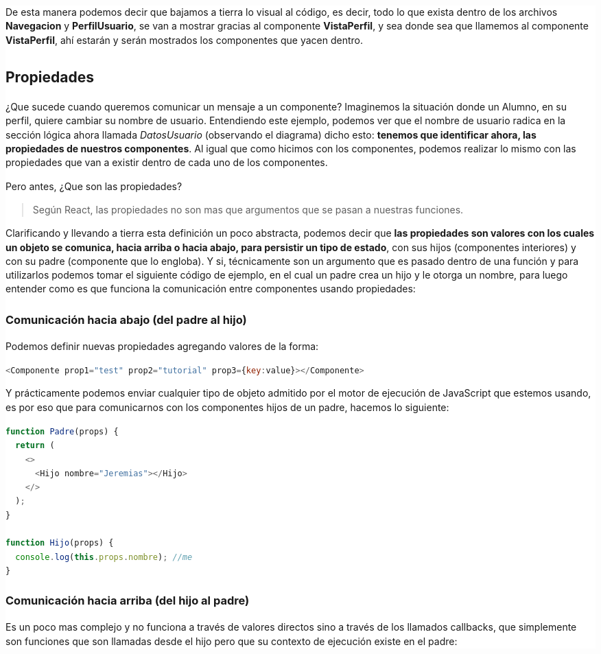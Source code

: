 De esta manera podemos decir que bajamos a tierra lo visual al código, es decir, todo lo que exista dentro de los archivos **Navegacion** y **PerfilUsuario**, se van a mostrar gracias al componente **VistaPerfil**, y sea donde sea que llamemos al componente **VistaPerfil**, ahí estarán y serán mostrados los componentes que yacen dentro.

## Propiedades

¿Que sucede cuando queremos comunicar un mensaje a un componente? Imaginemos la situación donde un Alumno, en su perfil, quiere cambiar su nombre de usuario. Entendiendo este ejemplo, podemos ver que el nombre de usuario radica en la sección lógica ahora llamada _DatosUsuario_ (observando el diagrama) dicho esto: **tenemos que identificar ahora, las propiedades de nuestros componentes**. Al igual que como hicimos con los componentes, podemos realizar lo mismo con las propiedades que van a existir dentro de cada uno de los componentes.

Pero antes, ¿Que son las propiedades?

> Según React, las propiedades no son mas que argumentos que se pasan a nuestras funciones.

Clarificando y llevando a tierra esta definición un poco abstracta, podemos decir que **las propiedades son valores con los cuales un objeto se comunica, hacia arriba o hacia abajo, para persistir un tipo de estado**, con sus hijos (componentes interiores) y con su padre (componente que lo engloba). Y si, técnicamente son un argumento que es pasado dentro de una función y para utilizarlos podemos tomar el siguiente código de ejemplo, en el cual un padre crea un hijo y le otorga un nombre, para luego entender como es que funciona la comunicación entre componentes usando propiedades:

### Comunicación hacia abajo (del padre al hijo)

Podemos definir nuevas propiedades agregando valores de la forma:

```javascript
<Componente prop1="test" prop2="tutorial" prop3={key:value}></Componente>
```

Y prácticamente podemos enviar cualquier tipo de objeto admitido por el motor de ejecución de JavaScript que estemos usando, es por eso que para comunicarnos con los componentes hijos de un padre, hacemos lo siguiente:

```javascript
function Padre(props) {
  return (
    <>
      <Hijo nombre="Jeremias"></Hijo>
    </>
  );
}

function Hijo(props) {
  console.log(this.props.nombre); //me
}
```

### Comunicación hacia arriba (del hijo al padre)

Es un poco mas complejo y no funciona a través de valores directos sino a través de los llamados callbacks, que simplemente son funciones que son llamadas desde el hijo pero que su contexto de ejecución existe en el padre:
